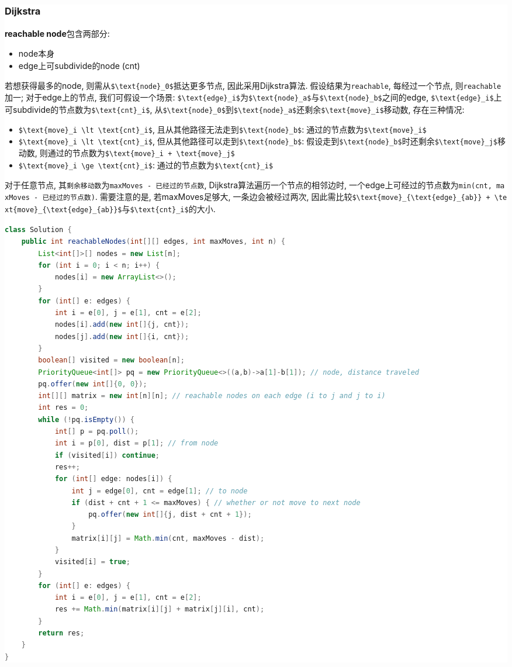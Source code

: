 ### Dijkstra
**reachable node**包含两部分:
* node本身
* edge上可subdivide的node (cnt)

若想获得最多的node, 则需从`$\text{node}_0$`抵达更多节点, 因此采用Dijkstra算法. 假设结果为`reachable`, 每经过一个节点, 则`reachable`加一; 对于edge上的节点, 我们可假设一个场景: 
`$\text{edge}_i$`为`$\text{node}_a$`与`$\text{node}_b$`之间的edge, `$\text{edge}_i$`上可subdivide的节点数为`$\text{cnt}_i$`, 从`$\text{node}_0$`到`$\text{node}_a$`还剩余`$\text{move}_i$`移动数, 存在三种情况:
* `$\text{move}_i \lt \text{cnt}_i$`, 且从其他路径无法走到`$\text{node}_b$`: 通过的节点数为`$\text{move}_i$`
* `$\text{move}_i \lt \text{cnt}_i$`, 但从其他路径可以走到`$\text{node}_b$`: 假设走到`$\text{node}_b$`时还剩余`$\text{move}_j$`移动数, 则通过的节点数为`$\text{move}_i + \text{move}_j$`
* `$\text{move}_i \ge \text{cnt}_i$`: 通过的节点数为`$\text{cnt}_i$`

对于任意节点, 其`剩余移动数`为`maxMoves - 已经过的节点数`, Dijkstra算法遍历一个节点的相邻边时, 一个edge上可经过的节点数为`min(cnt, maxMoves - 已经过的节点数)`. 需要注意的是, 若maxMoves足够大, 一条边会被经过两次, 因此需比较`$\text{move}_{\text{edge}_{ab}} + \text{move}_{\text{edge}_{ab}}$`与`$\text{cnt}_i$`的大小.

```java
class Solution {
    public int reachableNodes(int[][] edges, int maxMoves, int n) {
        List<int[]>[] nodes = new List[n];
        for (int i = 0; i < n; i++) {
            nodes[i] = new ArrayList<>();
        }
        for (int[] e: edges) {
            int i = e[0], j = e[1], cnt = e[2];
            nodes[i].add(new int[]{j, cnt});
            nodes[j].add(new int[]{i, cnt});
        }
        boolean[] visited = new boolean[n];
        PriorityQueue<int[]> pq = new PriorityQueue<>((a,b)->a[1]-b[1]); // node, distance traveled
        pq.offer(new int[]{0, 0});
        int[][] matrix = new int[n][n]; // reachable nodes on each edge (i to j and j to i)
        int res = 0;
        while (!pq.isEmpty()) {
            int[] p = pq.poll();
            int i = p[0], dist = p[1]; // from node
            if (visited[i]) continue;
            res++;
            for (int[] edge: nodes[i]) {
                int j = edge[0], cnt = edge[1]; // to node
                if (dist + cnt + 1 <= maxMoves) { // whether or not move to next node
                    pq.offer(new int[]{j, dist + cnt + 1});
                }
                matrix[i][j] = Math.min(cnt, maxMoves - dist);
            }
            visited[i] = true;
        }
        for (int[] e: edges) {
            int i = e[0], j = e[1], cnt = e[2];
            res += Math.min(matrix[i][j] + matrix[j][i], cnt);
        }
        return res;
    }
}
```
